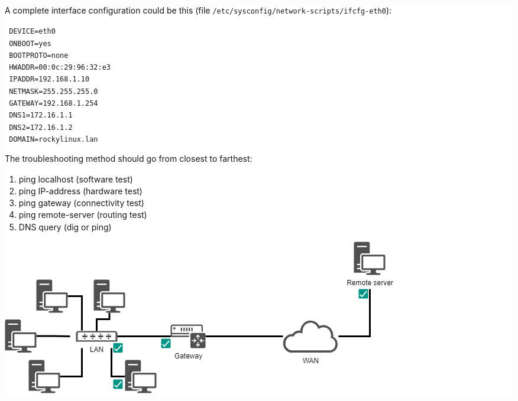 A complete interface configuration could be this (file `/etc/sysconfig/network-scripts/ifcfg-eth0`):

```
 DEVICE=eth0
 ONBOOT=yes
 BOOTPROTO=none
 HWADDR=00:0c:29:96:32:e3
 IPADDR=192.168.1.10
 NETMASK=255.255.255.0
 GATEWAY=192.168.1.254
 DNS1=172.16.1.1
 DNS2=172.16.1.2
 DOMAIN=rockylinux.lan
```

The troubleshooting method should go from closest to farthest:

1. ping localhost (software test)
2. ping IP-address (hardware test)
3. ping gateway (connectivity test)
4. ping remote-server (routing test)
5. DNS query (dig or ping)

![Method of troubleshooting or network validation](images/network-004.png)
